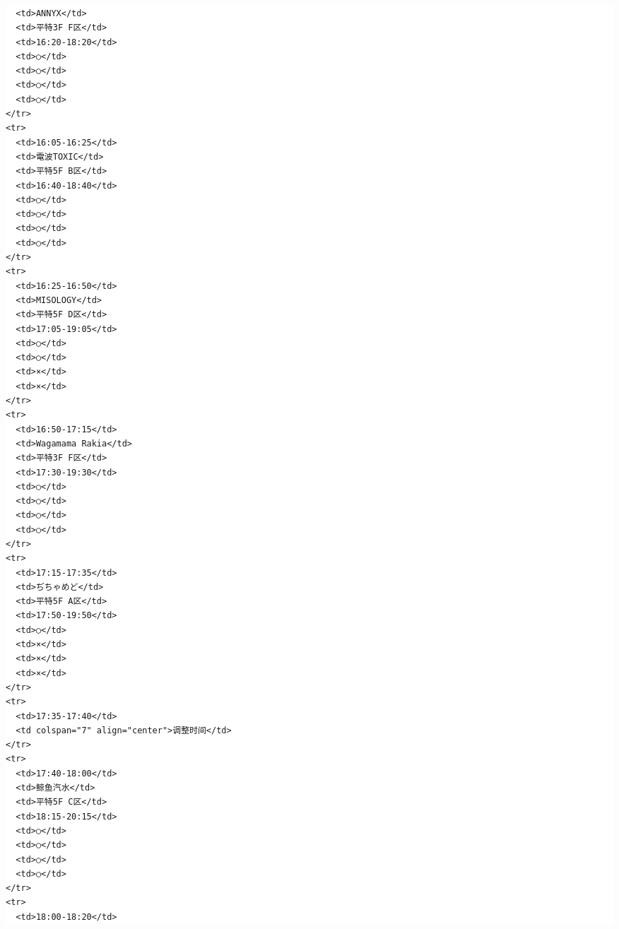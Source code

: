       <td>ANNYX</td>
      <td>平特3F F区</td>
      <td>16:20-18:20</td>
      <td>○</td>
      <td>○</td>
      <td>○</td>
      <td>○</td>
    </tr>
    <tr>
      <td>16:05-16:25</td>
      <td>電波TOXIC</td>
      <td>平特5F B区</td>
      <td>16:40-18:40</td>
      <td>○</td>
      <td>○</td>
      <td>○</td>
      <td>○</td>
    </tr>
    <tr>
      <td>16:25-16:50</td>
      <td>MISOLOGY</td>
      <td>平特5F D区</td>
      <td>17:05-19:05</td>
      <td>○</td>
      <td>○</td>
      <td>×</td>
      <td>×</td>
    </tr>
    <tr>
      <td>16:50-17:15</td>
      <td>Wagamama Rakia</td>
      <td>平特3F F区</td>
      <td>17:30-19:30</td>
      <td>○</td>
      <td>○</td>
      <td>○</td>
      <td>○</td>
    </tr>
    <tr>
      <td>17:15-17:35</td>
      <td>ぢちゃめど</td>
      <td>平特5F A区</td>
      <td>17:50-19:50</td>
      <td>○</td>
      <td>×</td>
      <td>×</td>
      <td>×</td>
    </tr>
    <tr>
      <td>17:35-17:40</td>
      <td colspan="7" align="center">调整时间</td>
    </tr>
    <tr>
      <td>17:40-18:00</td>
      <td>鲸鱼汽水</td>
      <td>平特5F C区</td>
      <td>18:15-20:15</td>
      <td>○</td>
      <td>○</td>
      <td>○</td>
      <td>○</td>
    </tr>
    <tr>
      <td>18:00-18:20</td>